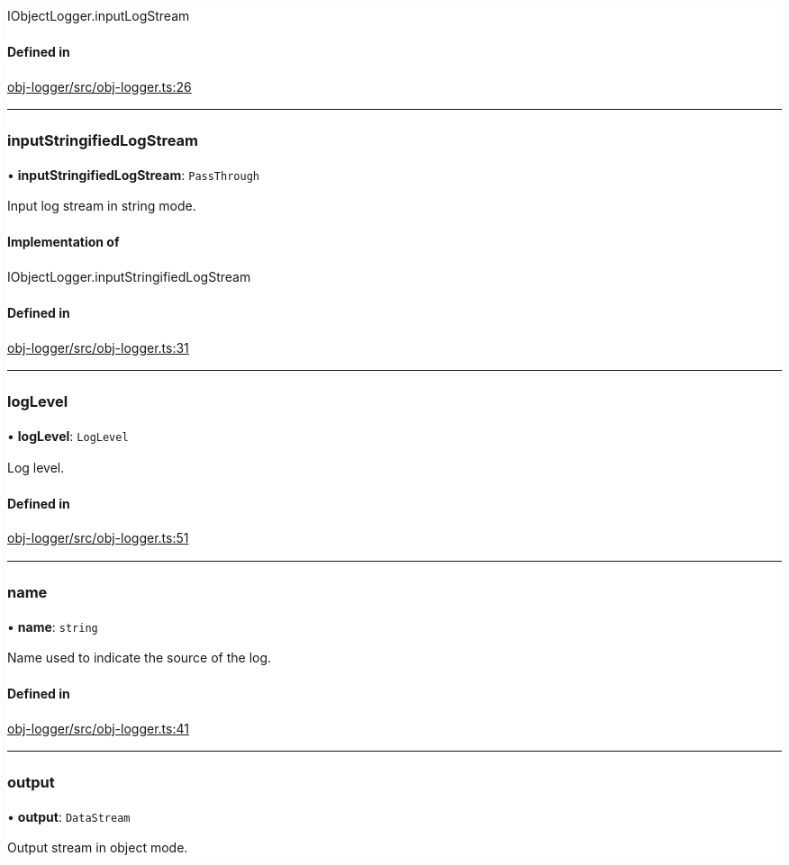 IObjectLogger.inputLogStream

#### Defined in

[obj-logger/src/obj-logger.ts:26](https://github.com/scramjetorg/transform-hub/blob/HEAD/packages/obj-logger/src/obj-logger.ts#L26)

___

### inputStringifiedLogStream

• **inputStringifiedLogStream**: `PassThrough`

Input log stream in string mode.

#### Implementation of

IObjectLogger.inputStringifiedLogStream

#### Defined in

[obj-logger/src/obj-logger.ts:31](https://github.com/scramjetorg/transform-hub/blob/HEAD/packages/obj-logger/src/obj-logger.ts#L31)

___

### logLevel

• **logLevel**: `LogLevel`

Log level.

#### Defined in

[obj-logger/src/obj-logger.ts:51](https://github.com/scramjetorg/transform-hub/blob/HEAD/packages/obj-logger/src/obj-logger.ts#L51)

___

### name

• **name**: `string`

Name used to indicate the source of the log.

#### Defined in

[obj-logger/src/obj-logger.ts:41](https://github.com/scramjetorg/transform-hub/blob/HEAD/packages/obj-logger/src/obj-logger.ts#L41)

___

### output

• **output**: `DataStream`

Output stream in object mode.
